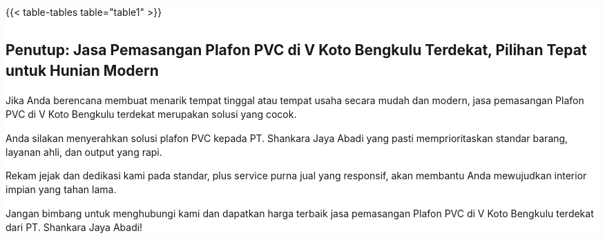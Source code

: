 {{< table-tables table="table1" >}}

## Penutup: Jasa Pemasangan Plafon PVC di V Koto Bengkulu Terdekat, Pilihan Tepat untuk Hunian Modern

Jika Anda berencana membuat menarik tempat tinggal atau tempat usaha secara mudah dan modern, jasa pemasangan Plafon PVC di V Koto Bengkulu terdekat merupakan solusi yang cocok.

Anda silakan menyerahkan solusi plafon PVC kepada PT. Shankara Jaya Abadi yang pasti memprioritaskan standar barang, layanan ahli, dan output yang rapi.

Rekam jejak dan dedikasi kami pada standar, plus service purna jual yang responsif, akan membantu Anda mewujudkan interior impian yang tahan lama.

Jangan bimbang untuk menghubungi kami dan dapatkan harga terbaik jasa pemasangan Plafon PVC di V Koto Bengkulu terdekat dari PT. Shankara Jaya Abadi!